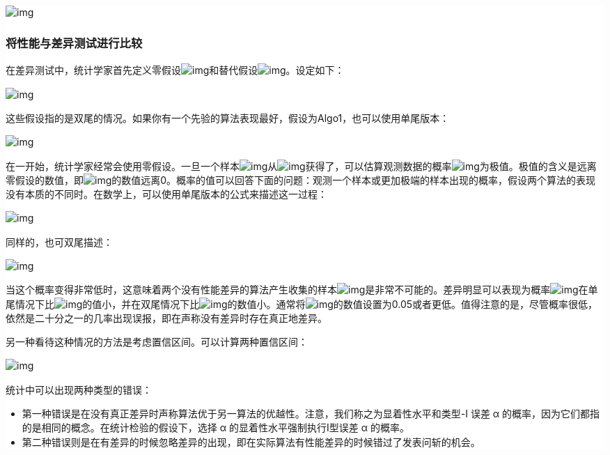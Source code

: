 ![img](https://mmbiz.qpic.cn/mmbiz_jpg/vJe7ErxcLmhxCzsoEib88IXyVoARPXwZ8f8Rq2jbm9kcIUHSU57BTqBpQsjGHeauxDn5XFnwJibhUWfqg8UN4xQw/640?wx_fmt=jpeg&tp=webp&wxfrom=5&wx_lazy=1&wx_co=1)

### **将性能与差异测试进行比较**

在差异测试中，统计学家首先定义零假设![img](https://mmbiz.qpic.cn/mmbiz_png/vJe7ErxcLmhxCzsoEib88IXyVoARPXwZ8K6XOpZt4DMuv1K14nBianNns502rwibgGelUPBA9rtJJSUzmM0HBkfkg/640?wx_fmt=png&tp=webp&wxfrom=5&wx_lazy=1&wx_co=1)和替代假设![img](https://mmbiz.qpic.cn/mmbiz_png/vJe7ErxcLmhxCzsoEib88IXyVoARPXwZ8ZG1h4aH4YnP8doJSGIoGicWpvvibcibFwM2Aq3xfodeUb2hNAnictrwutw/640?wx_fmt=png&tp=webp&wxfrom=5&wx_lazy=1&wx_co=1)。设定如下：

![img](https://mmbiz.qpic.cn/mmbiz_png/vJe7ErxcLmhxCzsoEib88IXyVoARPXwZ8piajgZxs26uBr2bJNdlFCwmgXQLCcJFiaqBZusHia8p52tbnMzqXAEicjA/640?wx_fmt=png&tp=webp&wxfrom=5&wx_lazy=1&wx_co=1)

这些假设指的是双尾的情况。如果你有一个先验的算法表现最好，假设为Algo1，也可以使用单尾版本：

![img](https://mmbiz.qpic.cn/mmbiz_png/vJe7ErxcLmhxCzsoEib88IXyVoARPXwZ8B9BKrQMLvTuMe5SVqIdGmLsEa6PtibPwJicIUVAkr3CFWicqH1OZ0cyvA/640?wx_fmt=png&tp=webp&wxfrom=5&wx_lazy=1&wx_co=1)

在一开始，统计学家经常会使用零假设。一旦一个样本![img](https://mmbiz.qpic.cn/mmbiz_png/vJe7ErxcLmhxCzsoEib88IXyVoARPXwZ8jaXsOdw8784XqTERic90IrsicETo7TicibSpCS9awjCkWWgntGEy5OtickA/640?wx_fmt=png&tp=webp&wxfrom=5&wx_lazy=1&wx_co=1)从![img](https://mmbiz.qpic.cn/mmbiz_png/vJe7ErxcLmhxCzsoEib88IXyVoARPXwZ8zibicUOZBubevgheOHKITHROuq7pna8M23OXGmeBW0vvJr2jERuW7jYw/640?wx_fmt=png&tp=webp&wxfrom=5&wx_lazy=1&wx_co=1)获得了，可以估算观测数据的概率![img](https://mmbiz.qpic.cn/mmbiz_png/vJe7ErxcLmhxCzsoEib88IXyVoARPXwZ8aXEhjD2RNGwXKfOSW3h0WAbWmPreaoAyIjicejAuENertXzynWxmqtw/640?wx_fmt=png&tp=webp&wxfrom=5&wx_lazy=1&wx_co=1)为极值。极值的含义是远离零假设的数值，即![img](https://mmbiz.qpic.cn/mmbiz_png/vJe7ErxcLmhxCzsoEib88IXyVoARPXwZ8jAucwGwqu5EWz15yBDIxws4rGL2NhDvMH0oUuo1PqE8hz8ahtlH0fg/640?wx_fmt=png&tp=webp&wxfrom=5&wx_lazy=1&wx_co=1)的数值远离0。概率的值可以回答下面的问题：观测一个样本或更加极端的样本出现的概率，假设两个算法的表现没有本质的不同时。在数学上，可以使用单尾版本的公式来描述这一过程：

![img](https://mmbiz.qpic.cn/mmbiz_png/vJe7ErxcLmhxCzsoEib88IXyVoARPXwZ8PQnIUljicNGj6nRHCrYdjPibD2Qc0pVic9qKES4C9MFJsCA5BIiaLdCTIw/640?wx_fmt=png&tp=webp&wxfrom=5&wx_lazy=1&wx_co=1)

同样的，也可双尾描述：

![img](https://mmbiz.qpic.cn/mmbiz_png/vJe7ErxcLmhxCzsoEib88IXyVoARPXwZ8icTyySFwR6L4T3E2x2StJialiaKaZY89s3E44Tr2ft8reN6cUOeic1HOdg/640?wx_fmt=png&tp=webp&wxfrom=5&wx_lazy=1&wx_co=1)

当这个概率变得非常低时，这意味着两个没有性能差异的算法产生收集的样本![img](https://mmbiz.qpic.cn/mmbiz_png/vJe7ErxcLmhxCzsoEib88IXyVoARPXwZ8jaXsOdw8784XqTERic90IrsicETo7TicibSpCS9awjCkWWgntGEy5OtickA/640?wx_fmt=png&tp=webp&wxfrom=5&wx_lazy=1&wx_co=1)是非常不可能的。差异明显可以表现为概率![img](https://mmbiz.qpic.cn/mmbiz_png/vJe7ErxcLmhxCzsoEib88IXyVoARPXwZ8aXEhjD2RNGwXKfOSW3h0WAbWmPreaoAyIjicejAuENertXzynWxmqtw/640?wx_fmt=png&tp=webp&wxfrom=5&wx_lazy=1&wx_co=1)在单尾情况下比![img](https://mmbiz.qpic.cn/mmbiz_png/vJe7ErxcLmhxCzsoEib88IXyVoARPXwZ88eibg4hCGuURBG7TYWiaPfxyRW7GMCHETgsKM9R6CkxWHFVu4CLS1f4w/640?wx_fmt=png&tp=webp&wxfrom=5&wx_lazy=1&wx_co=1)的值小，并在双尾情况下比![img](https://mmbiz.qpic.cn/mmbiz_png/vJe7ErxcLmhxCzsoEib88IXyVoARPXwZ8PdMb3buH8ShTF4ib2ZHkZb39ziaZo6VShZxYMLXr2HhgZ2vvQ9BW8EUg/640?wx_fmt=png&tp=webp&wxfrom=5&wx_lazy=1&wx_co=1)的数值小。通常将![img](https://mmbiz.qpic.cn/mmbiz_png/vJe7ErxcLmhxCzsoEib88IXyVoARPXwZ88eibg4hCGuURBG7TYWiaPfxyRW7GMCHETgsKM9R6CkxWHFVu4CLS1f4w/640?wx_fmt=png&tp=webp&wxfrom=5&wx_lazy=1&wx_co=1)的数值设置为0.05或者更低。值得注意的是，尽管概率很低，依然是二十分之一的几率出现误报，即在声称没有差异时存在真正地差异。

另一种看待这种情况的方法是考虑置信区间。可以计算两种置信区间：

![img](https://mmbiz.qpic.cn/mmbiz_jpg/vJe7ErxcLmhxCzsoEib88IXyVoARPXwZ8Z7uGhGB9qgBicsBSQ0DBPicZ8SCKueVFMuLTpAefxWr9BA5pt50r3uPg/640?wx_fmt=jpeg&tp=webp&wxfrom=5&wx_lazy=1&wx_co=1)

统计中可以出现两种类型的错误：

- 第一种错误是在没有真正差异时声称算法优于另一算法的优越性。注意，我们称之为显着性水平和类型-I 误差 α 的概率，因为它们都指的是相同的概念。在统计检验的假设下，选择 α 的显着性水平强制执行I型误差 α 的概率。
- 第二种错误则是在有差异的时候忽略差异的出现，即在实际算法有性能差异的时候错过了发表问斩的机会。
